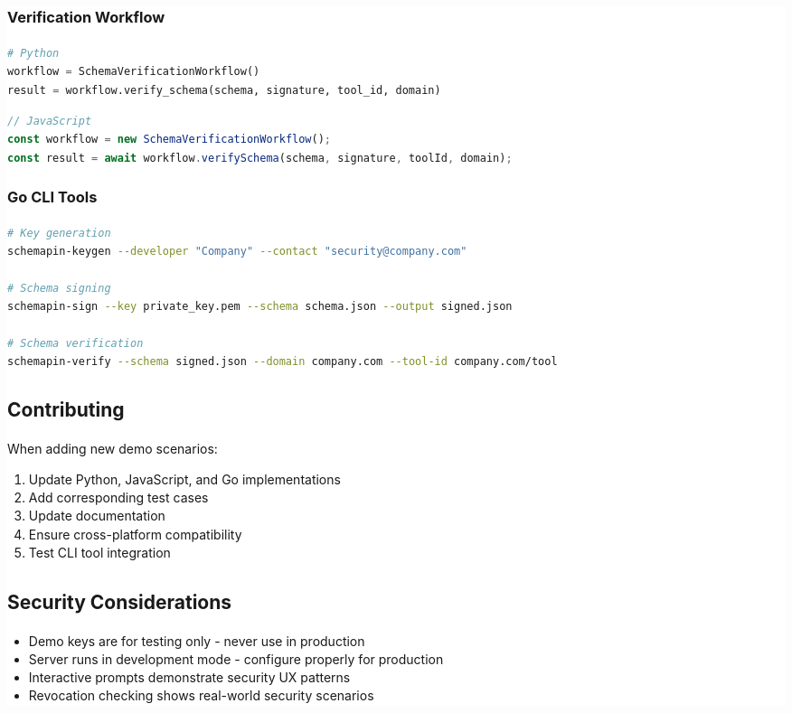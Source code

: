 ### Verification Workflow
```python
# Python
workflow = SchemaVerificationWorkflow()
result = workflow.verify_schema(schema, signature, tool_id, domain)
```

```javascript
// JavaScript
const workflow = new SchemaVerificationWorkflow();
const result = await workflow.verifySchema(schema, signature, toolId, domain);
```

### Go CLI Tools
```bash
# Key generation
schemapin-keygen --developer "Company" --contact "security@company.com"

# Schema signing
schemapin-sign --key private_key.pem --schema schema.json --output signed.json

# Schema verification
schemapin-verify --schema signed.json --domain company.com --tool-id company.com/tool
```

## Contributing

When adding new demo scenarios:
1. Update Python, JavaScript, and Go implementations
2. Add corresponding test cases
3. Update documentation
4. Ensure cross-platform compatibility
5. Test CLI tool integration

## Security Considerations

- Demo keys are for testing only - never use in production
- Server runs in development mode - configure properly for production
- Interactive prompts demonstrate security UX patterns
- Revocation checking shows real-world security scenarios